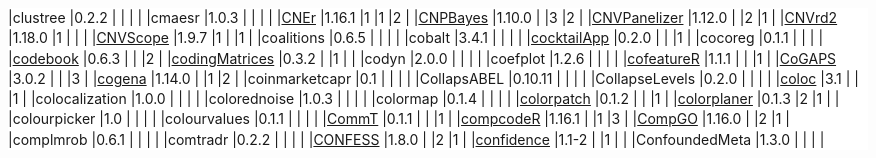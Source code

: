 |clustree                                                           |0.2.2         |          |         |       |
|cmaesr                                                             |1.0.3         |          |         |       |
|[CNEr](problems.md#cner)                                           |1.16.1        |1         |1        |2      |
|[CNPBayes](problems.md#cnpbayes)                                   |1.10.0        |          |3        |2      |
|[CNVPanelizer](problems.md#cnvpanelizer)                           |1.12.0        |          |2        |1      |
|[CNVrd2](problems.md#cnvrd2)                                       |1.18.0        |1         |         |       |
|[CNVScope](problems.md#cnvscope)                                   |1.9.7         |1         |         |1      |
|coalitions                                                         |0.6.5         |          |         |       |
|cobalt                                                             |3.4.1         |          |         |       |
|[cocktailApp](problems.md#cocktailapp)                             |0.2.0         |          |         |1      |
|cocoreg                                                            |0.1.1         |          |         |       |
|[codebook](problems.md#codebook)                                   |0.6.3         |          |         |2      |
|[codingMatrices](problems.md#codingmatrices)                       |0.3.2         |          |1        |       |
|codyn                                                              |2.0.0         |          |         |       |
|coefplot                                                           |1.2.6         |          |         |       |
|[cofeatureR](problems.md#cofeaturer)                               |1.1.1         |          |         |1      |
|[CoGAPS](problems.md#cogaps)                                       |3.0.2         |          |         |3      |
|[cogena](problems.md#cogena)                                       |1.14.0        |          |1        |2      |
|coinmarketcapr                                                     |0.1           |          |         |       |
|CollapsABEL                                                        |0.10.11       |          |         |       |
|CollapseLevels                                                     |0.2.0         |          |         |       |
|[coloc](problems.md#coloc)                                         |3.1           |          |         |1      |
|colocalization                                                     |1.0.0         |          |         |       |
|colorednoise                                                       |1.0.3         |          |         |       |
|colormap                                                           |0.1.4         |          |         |       |
|[colorpatch](problems.md#colorpatch)                               |0.1.2         |          |         |1      |
|[colorplaner](problems.md#colorplaner)                             |0.1.3         |2         |1        |       |
|colourpicker                                                       |1.0           |          |         |       |
|colourvalues                                                       |0.1.1         |          |         |       |
|[CommT](problems.md#commt)                                         |0.1.1         |          |         |1      |
|[compcodeR](problems.md#compcoder)                                 |1.16.1        |          |1        |3      |
|[CompGO](problems.md#compgo)                                       |1.16.0        |          |2        |1      |
|complmrob                                                          |0.6.1         |          |         |       |
|comtradr                                                           |0.2.2         |          |         |       |
|[CONFESS](problems.md#confess)                                     |1.8.0         |          |2        |1      |
|[confidence](problems.md#confidence)                               |1.1-2         |          |1        |       |
|ConfoundedMeta                                                     |1.3.0         |          |         |       |